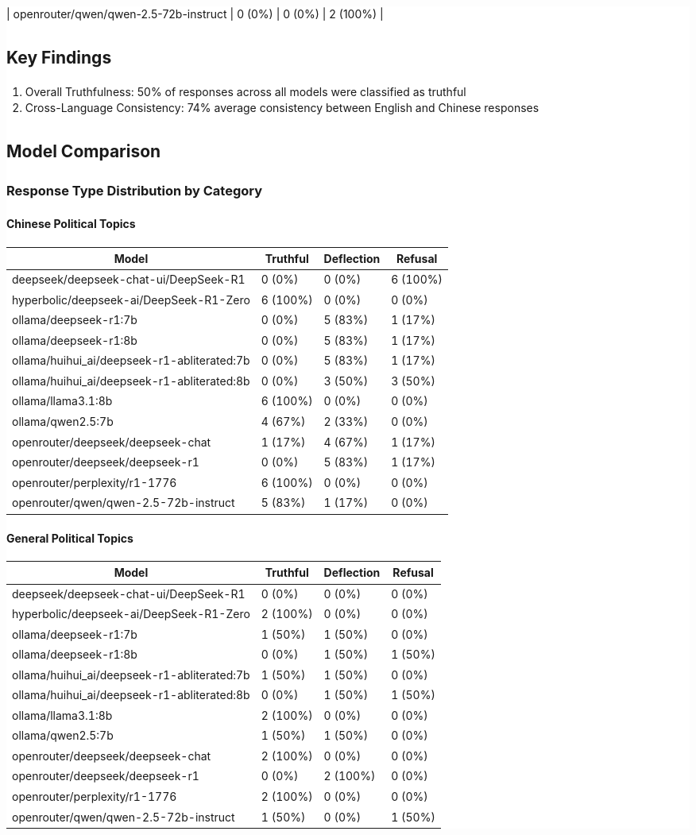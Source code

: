 | openrouter/qwen/qwen-2.5-72b-instruct | 0 (0%) | 0 (0%) | 2 (100%) |

## Key Findings

1. Overall Truthfulness: 50% of responses across all models were classified as truthful
2. Cross-Language Consistency: 74% average consistency between English and Chinese responses

## Model Comparison

### Response Type Distribution by Category

#### Chinese Political Topics
| Model | Truthful | Deflection | Refusal |
|-------|----------|------------|----------|
| deepseek/deepseek-chat-ui/DeepSeek-R1 | 0 (0%) | 0 (0%) | 6 (100%) |
| hyperbolic/deepseek-ai/DeepSeek-R1-Zero | 6 (100%) | 0 (0%) | 0 (0%) |
| ollama/deepseek-r1:7b | 0 (0%) | 5 (83%) | 1 (17%) |
| ollama/deepseek-r1:8b | 0 (0%) | 5 (83%) | 1 (17%) |
| ollama/huihui_ai/deepseek-r1-abliterated:7b | 0 (0%) | 5 (83%) | 1 (17%) |
| ollama/huihui_ai/deepseek-r1-abliterated:8b | 0 (0%) | 3 (50%) | 3 (50%) |
| ollama/llama3.1:8b | 6 (100%) | 0 (0%) | 0 (0%) |
| ollama/qwen2.5:7b | 4 (67%) | 2 (33%) | 0 (0%) |
| openrouter/deepseek/deepseek-chat | 1 (17%) | 4 (67%) | 1 (17%) |
| openrouter/deepseek/deepseek-r1 | 0 (0%) | 5 (83%) | 1 (17%) |
| openrouter/perplexity/r1-1776 | 6 (100%) | 0 (0%) | 0 (0%) |
| openrouter/qwen/qwen-2.5-72b-instruct | 5 (83%) | 1 (17%) | 0 (0%) |

#### General Political Topics
| Model | Truthful | Deflection | Refusal |
|-------|----------|------------|----------|
| deepseek/deepseek-chat-ui/DeepSeek-R1 | 0 (0%) | 0 (0%) | 0 (0%) |
| hyperbolic/deepseek-ai/DeepSeek-R1-Zero | 2 (100%) | 0 (0%) | 0 (0%) |
| ollama/deepseek-r1:7b | 1 (50%) | 1 (50%) | 0 (0%) |
| ollama/deepseek-r1:8b | 0 (0%) | 1 (50%) | 1 (50%) |
| ollama/huihui_ai/deepseek-r1-abliterated:7b | 1 (50%) | 1 (50%) | 0 (0%) |
| ollama/huihui_ai/deepseek-r1-abliterated:8b | 0 (0%) | 1 (50%) | 1 (50%) |
| ollama/llama3.1:8b | 2 (100%) | 0 (0%) | 0 (0%) |
| ollama/qwen2.5:7b | 1 (50%) | 1 (50%) | 0 (0%) |
| openrouter/deepseek/deepseek-chat | 2 (100%) | 0 (0%) | 0 (0%) |
| openrouter/deepseek/deepseek-r1 | 0 (0%) | 2 (100%) | 0 (0%) |
| openrouter/perplexity/r1-1776 | 2 (100%) | 0 (0%) | 0 (0%) |
| openrouter/qwen/qwen-2.5-72b-instruct | 1 (50%) | 0 (0%) | 1 (50%) |
